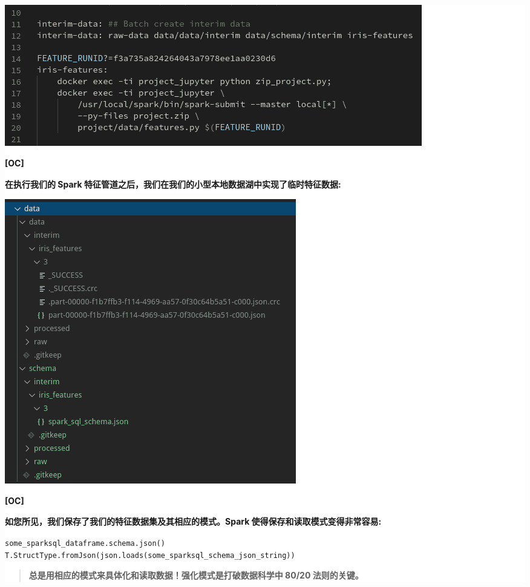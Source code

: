 **![](img/3ccb421a13aceb460883dee4a484daeb.png)**

**[OC]**

**在执行我们的 Spark 特征管道之后，我们在我们的小型本地数据湖中实现了临时特征数据:**

**![](img/de5b094fd838bf17673fdbf661f49373.png)**

**[OC]**

**如您所见，我们保存了我们的特征数据集及其相应的模式。Spark 使得保存和读取模式变得非常容易:**

```
some_sparksql_dataframe.schema.json()
T.StructType.fromJson(json.loads(some_sparksql_schema_json_string))
```

> **总是用相应的模式来具体化和读取数据！强化模式是打破数据科学中 80/20 法则的关键。**
